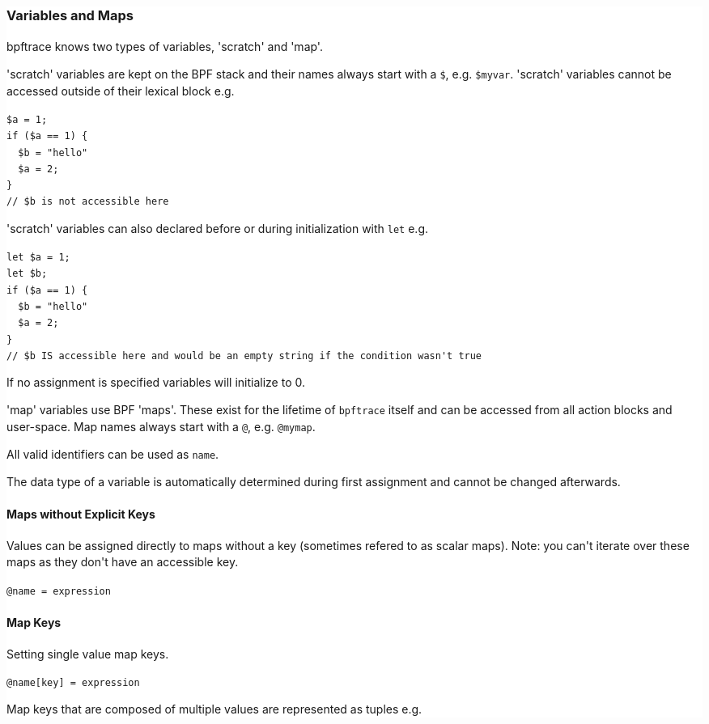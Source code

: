 ### Variables and Maps

bpftrace knows two types of variables, 'scratch' and 'map'.

'scratch' variables are kept on the BPF stack and their names always start
with a `$`, e.g. `$myvar`.
'scratch' variables cannot be accessed outside of their lexical block e.g.
```
$a = 1;
if ($a == 1) {
  $b = "hello"
  $a = 2;
}
// $b is not accessible here
```

'scratch' variables can also declared before or during initialization with `let` e.g.
```
let $a = 1;
let $b;
if ($a == 1) {
  $b = "hello"
  $a = 2;
}
// $b IS accessible here and would be an empty string if the condition wasn't true
```

If no assignment is specified variables will initialize to 0.

'map' variables use BPF 'maps'.
These exist for the lifetime of `bpftrace` itself and can be accessed from all action blocks and user-space.
Map names always start with a `@`, e.g. `@mymap`.

All valid identifiers can be used as `name`.

The data type of a variable is automatically determined during first assignment and cannot be changed afterwards.

#### Maps without Explicit Keys

Values can be assigned directly to maps without a key (sometimes refered to as scalar maps).
Note: you can't iterate over these maps as they don't have an accessible key.

```
@name = expression
```

#### Map Keys

Setting single value map keys.

```
@name[key] = expression
```

Map keys that are composed of multiple values are represented as tuples e.g.
